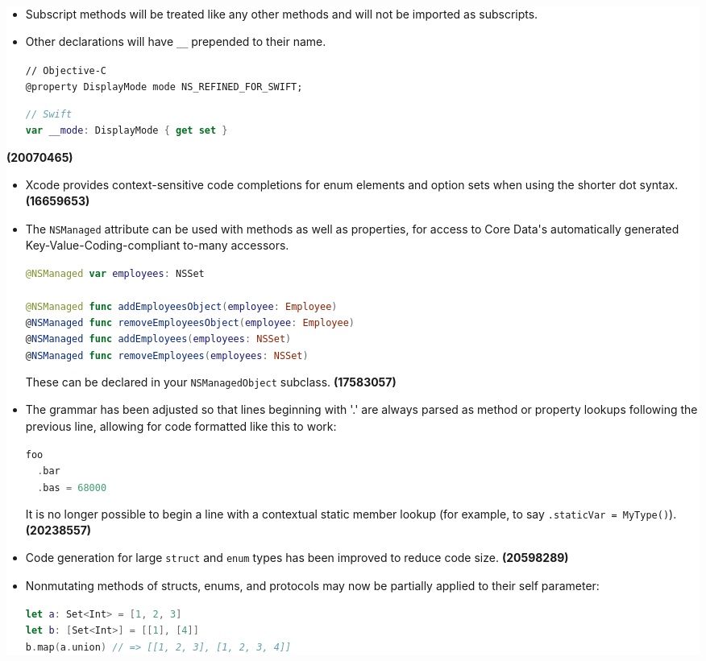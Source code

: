   - Subscript methods will be treated like any other methods and will not be
    imported as subscripts.

  - Other declarations will have `__` prepended to their name.

    ```objc
    // Objective-C
    @property DisplayMode mode NS_REFINED_FOR_SWIFT;
    ```

    ```swift
    // Swift
    var __mode: DisplayMode { get set }
    ```

  **(20070465)**

* Xcode provides context-sensitive code completions for enum elements and
  option sets when using the shorter dot syntax. **(16659653)**

* The `NSManaged` attribute can be used with methods as well as properties,
  for access to Core Data's automatically generated Key-Value-Coding-compliant
  to-many accessors.

  ```swift
  @NSManaged var employees: NSSet

  @NSManaged func addEmployeesObject(employee: Employee)
  @NSManaged func removeEmployeesObject(employee: Employee)
  @NSManaged func addEmployees(employees: NSSet)
  @NSManaged func removeEmployees(employees: NSSet)
  ```

  These can be declared in your `NSManagedObject` subclass. **(17583057)**

* The grammar has been adjusted so that lines beginning with '.' are always
  parsed as method or property lookups following the previous line, allowing
  for code formatted like this to work:

  ```swift
  foo
    .bar
    .bas = 68000
  ```

  It is no longer possible to begin a line with a contextual static member
  lookup (for example, to say `.staticVar = MyType()`). **(20238557)**

* Code generation for large `struct` and `enum` types has been improved to reduce
  code size. **(20598289)**

* Nonmutating methods of structs, enums, and protocols may now be partially
  applied to their self parameter:

  ```swift
  let a: Set<Int> = [1, 2, 3]
  let b: [Set<Int>] = [[1], [4]]
  b.map(a.union) // => [[1, 2, 3], [1, 2, 3, 4]]
  ```
